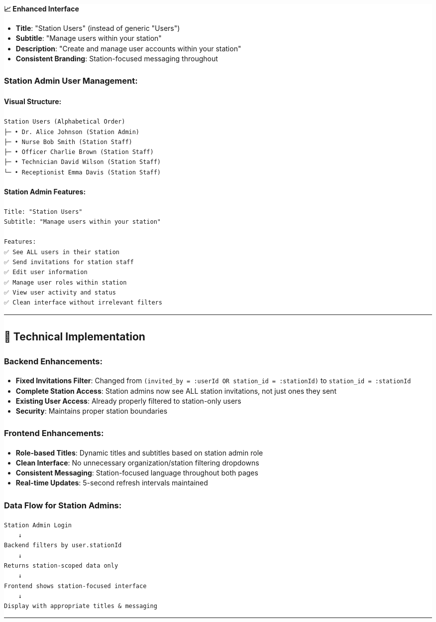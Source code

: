#### **📈 Enhanced Interface**
- **Title**: "Station Users" (instead of generic "Users")
- **Subtitle**: "Manage users within your station"
- **Description**: "Create and manage user accounts within your station"
- **Consistent Branding**: Station-focused messaging throughout

### **Station Admin User Management:**

#### **Visual Structure:**
```
Station Users (Alphabetical Order)
├─ • Dr. Alice Johnson (Station Admin)
├─ • Nurse Bob Smith (Station Staff)  
├─ • Officer Charlie Brown (Station Staff)
├─ • Technician David Wilson (Station Staff)
└─ • Receptionist Emma Davis (Station Staff)
```

#### **Station Admin Features:**
```
Title: "Station Users"
Subtitle: "Manage users within your station"

Features:
✅ See ALL users in their station
✅ Send invitations for station staff
✅ Edit user information
✅ Manage user roles within station
✅ View user activity and status
✅ Clean interface without irrelevant filters
```

---

## 🔧 **Technical Implementation**

### **Backend Enhancements:**
- **Fixed Invitations Filter**: Changed from `(invited_by = :userId OR station_id = :stationId)` to `station_id = :stationId`
- **Complete Station Access**: Station admins now see ALL station invitations, not just ones they sent
- **Existing User Access**: Already properly filtered to station-only users
- **Security**: Maintains proper station boundaries

### **Frontend Enhancements:**
- **Role-based Titles**: Dynamic titles and subtitles based on station admin role
- **Clean Interface**: No unnecessary organization/station filtering dropdowns
- **Consistent Messaging**: Station-focused language throughout both pages
- **Real-time Updates**: 5-second refresh intervals maintained

### **Data Flow for Station Admins:**
```
Station Admin Login 
    ↓
Backend filters by user.stationId
    ↓
Returns station-scoped data only
    ↓  
Frontend shows station-focused interface
    ↓
Display with appropriate titles & messaging
```

---